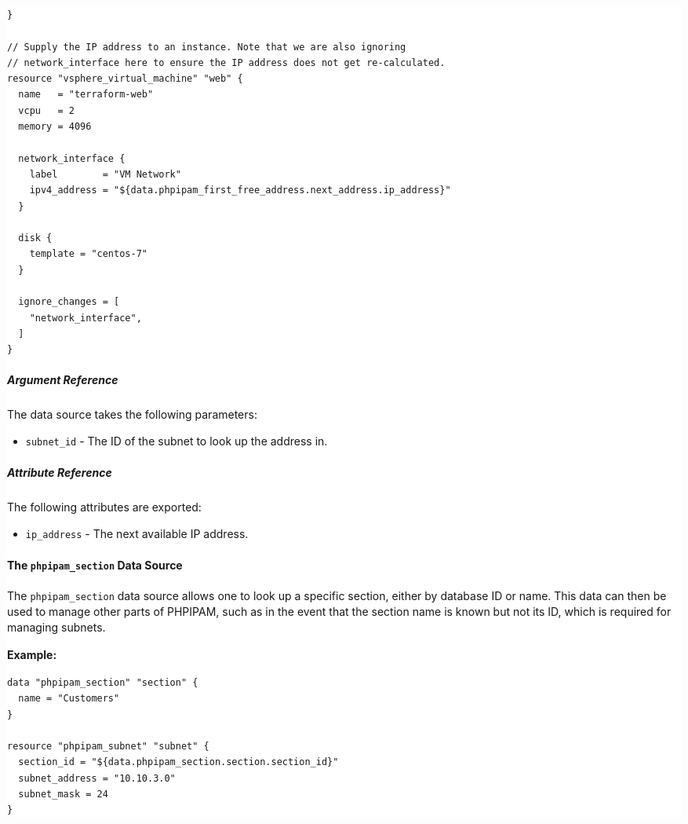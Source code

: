 ```
}

// Supply the IP address to an instance. Note that we are also ignoring
// network_interface here to ensure the IP address does not get re-calculated.
resource "vsphere_virtual_machine" "web" {
  name   = "terraform-web"
  vcpu   = 2
  memory = 4096

  network_interface {
    label        = "VM Network"
    ipv4_address = "${data.phpipam_first_free_address.next_address.ip_address}"
  }

  disk {
    template = "centos-7"
  }

  ignore_changes = [
    "network_interface",
  ]
}
```

##### Argument Reference

The data source takes the following parameters:

 * `subnet_id` - The ID of the subnet to look up the address in.

##### Attribute Reference

The following attributes are exported:

 * `ip_address` - The next available IP address.

#### The `phpipam_section` Data Source

The `phpipam_section` data source allows one to look up a specific section,
either by database ID or name. This data can then be used to manage other parts
of PHPIPAM, such as in the event that the section name is known but not its ID,
which is required for managing subnets.

**Example:**

```
data "phpipam_section" "section" {
  name = "Customers"
}

resource "phpipam_subnet" "subnet" {
  section_id = "${data.phpipam_section.section.section_id}"
  subnet_address = "10.10.3.0"
  subnet_mask = 24
}
```
